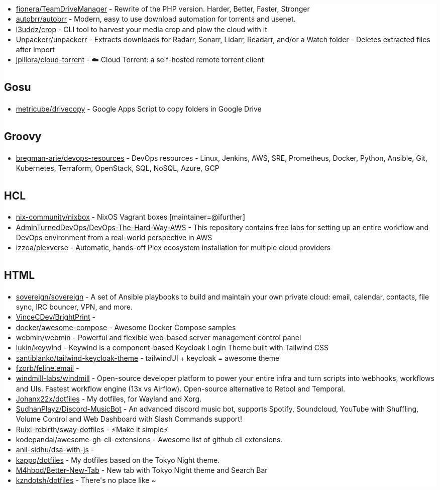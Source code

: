 - [fionera/TeamDriveManager](https://github.com/fionera/TeamDriveManager) - Rewrite of the PHP version. Harder, Better, Faster, Stronger
- [autobrr/autobrr](https://github.com/autobrr/autobrr) - Modern, easy to use download automation for torrents and usenet.
- [l3uddz/crop](https://github.com/l3uddz/crop) - CLI tool to harvest your media crop and plow the cloud with it
- [Unpackerr/unpackerr](https://github.com/Unpackerr/unpackerr) - Extracts downloads for Radarr, Sonarr, Lidarr, Readarr, and/or a Watch folder - Deletes extracted files after import
- [jpillora/cloud-torrent](https://github.com/jpillora/cloud-torrent) - ☁️ Cloud Torrent: a self-hosted remote torrent client

## Gosu 

- [metricube/drivecopy](https://github.com/metricube/drivecopy) - Google Apps Script to copy folders in Google Drive

## Groovy 

- [bregman-arie/devops-resources](https://github.com/bregman-arie/devops-resources) - DevOps resources - Linux, Jenkins, AWS, SRE, Prometheus, Docker, Python, Ansible, Git, Kubernetes, Terraform, OpenStack, SQL, NoSQL, Azure, GCP

## HCL 

- [nix-community/nixbox](https://github.com/nix-community/nixbox) - NixOS Vagrant boxes [maintainer=@ifurther]
- [AdminTurnedDevOps/DevOps-The-Hard-Way-AWS](https://github.com/AdminTurnedDevOps/DevOps-The-Hard-Way-AWS) - This repository contains free labs for setting up an entire workflow and DevOps environment from a real-world perspective in AWS
- [izzoa/plexverse](https://github.com/izzoa/plexverse) - Automatic, hands-off Plex ecosystem installation for multiple cloud providers

## HTML 

- [sovereign/sovereign](https://github.com/sovereign/sovereign) - A set of Ansible playbooks to build and maintain your own private cloud: email, calendar, contacts, file sync, IRC bouncer, VPN, and more.
- [VinceCDev/BrightPrint](https://github.com/VinceCDev/BrightPrint) - 
- [docker/awesome-compose](https://github.com/docker/awesome-compose) - Awesome Docker Compose samples
- [webmin/webmin](https://github.com/webmin/webmin) - Powerful and flexible web-based server management control panel
- [lukin/keywind](https://github.com/lukin/keywind) - Keywind is a component-based Keycloak Login Theme built with Tailwind CSS
- [santiblanko/tailwind-keycloak-theme](https://github.com/santiblanko/tailwind-keycloak-theme) - tailwindUI + keycloak = awesome theme
- [fzorb/feline.email](https://github.com/fzorb/feline.email) - 
- [windmill-labs/windmill](https://github.com/windmill-labs/windmill) - Open-source developer platform to power your entire infra and turn scripts into webhooks, workflows and UIs. Fastest workflow engine (13x vs Airflow). Open-source alternative to Retool and Temporal.
- [Johanx22x/dotfiles](https://github.com/Johanx22x/dotfiles) - My dotfiles, for Wayland and Xorg.
- [SudhanPlayz/Discord-MusicBot](https://github.com/SudhanPlayz/Discord-MusicBot) - An advanced discord music bot, supports Spotify, Soundcloud, YouTube with Shuffling, Volume Control and Web Dashboard with Slash Commands support!
- [Ruixi-rebirth/sway-dotfiles](https://github.com/Ruixi-rebirth/sway-dotfiles) - ⚡️Make it simple⚡️
- [kodepandai/awesome-gh-cli-extensions](https://github.com/kodepandai/awesome-gh-cli-extensions) - Awesome list of github cli extensions.
- [anil-sidhu/dsa-with-js](https://github.com/anil-sidhu/dsa-with-js) - 
- [kappq/dotfiles](https://github.com/kappq/dotfiles) - My dotfiles based on the Tokyo Night theme.
- [M4hbod/Better-New-Tab](https://github.com/M4hbod/Better-New-Tab) - New tab with Tokyo Night theme and Search Bar
- [kzndotsh/dotfiles](https://github.com/kzndotsh/dotfiles) - There's no place like ~